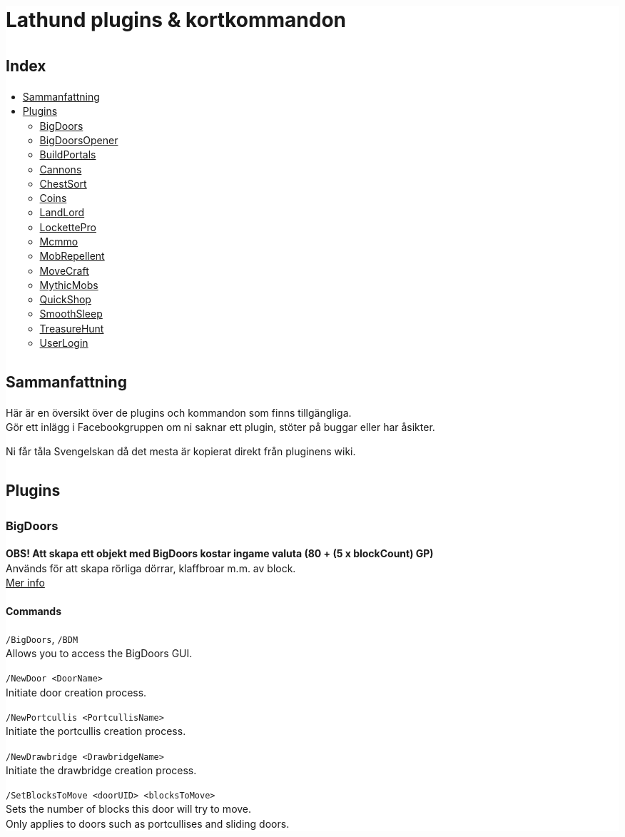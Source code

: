 # Lathund plugins & kortkommandon

## Index
- [Sammanfattning](#sammanfattning)
- [Plugins](#plugins)
	- [BigDoors](#bigdoors)
	- [BigDoorsOpener](#bigdoorsopener)
	- [BuildPortals](#buildportals)
	- [Cannons](#cannons)
	- [ChestSort](#chestsort)
	- [Coins](#coins)
	- [LandLord](#landlord)
	- [LockettePro](#lockettepro)
	- [Mcmmo](#mcmmo)
	- [MobRepellent](#mobrepellent)
	- [MoveCraft](#movecraft)
	- [MythicMobs](#mythicmobs)
	- [QuickShop](#quickshop)
	- [SmoothSleep](#smoothsleep)
	- [TreasureHunt](#treasurehunt)
	- [UserLogin](#userlogin)

## Sammanfattning
Här är en översikt över de plugins och kommandon som finns tillgängliga.  
Gör ett inlägg i Facebookgruppen om ni saknar ett plugin, stöter på buggar eller har åsikter.

Ni får tåla Svengelskan då det mesta är kopierat direkt från pluginens wiki.

## Plugins

### BigDoors
**OBS! Att skapa ett objekt med BigDoors kostar ingame valuta (80 + (5 x blockCount) GP)**  
Används för att skapa rörliga dörrar, klaffbroar m.m. av block.  
[Mer info](https://www.spigotmc.org/resources/big-doors.58669/)

#### Commands
`/BigDoors`, `/BDM`  
Allows you to access the BigDoors GUI.

`/NewDoor <DoorName>`  
Initiate door creation process.

`/NewPortcullis <PortcullisName>`  
Initiate the portcullis creation process.

`/NewDrawbridge <DrawbridgeName>`  
Initiate the drawbridge creation process.

`/SetBlocksToMove <doorUID> <blocksToMove>`  
Sets the number of blocks this door will try to move.  
Only applies to doors such as portcullises and sliding doors.
